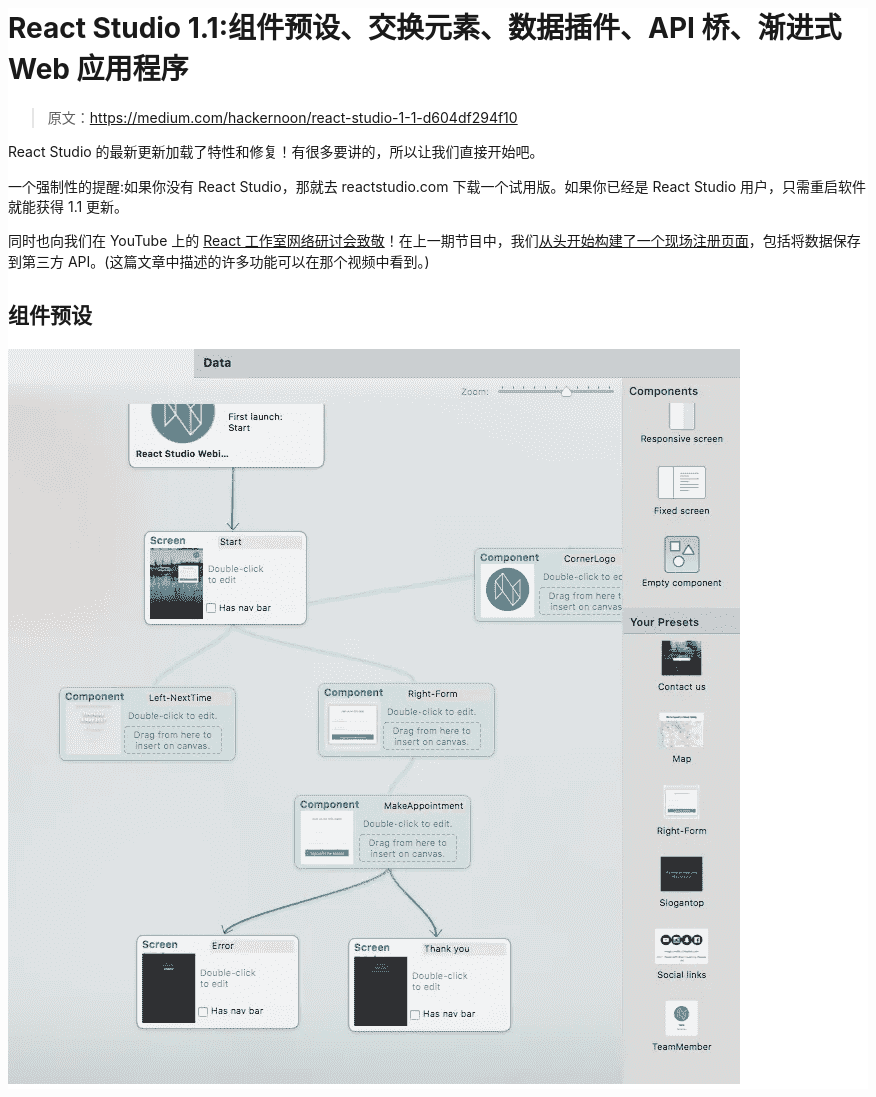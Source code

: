 # React Studio 1.1:组件预设、交换元素、数据插件、API 桥、渐进式 Web 应用程序

> 原文：<https://medium.com/hackernoon/react-studio-1-1-d604df294f10>

React Studio 的最新更新加载了特性和修复！有很多要讲的，所以让我们直接开始吧。

一个强制性的提醒:如果你没有 React Studio，那就去 reactstudio.com 下载一个试用版。如果你已经是 React Studio 用户，只需重启软件就能获得 1.1 更新。

同时也向我们在 YouTube 上的 [React 工作室网络研讨会致敬](https://www.youtube.com/channel/UCrcoH14H-MLS-MKxZGMwVGQ)！在上一期节目中，我们[从头开始构建了一个现场注册页面](https://www.youtube.com/watch?v=pD082KOVqo8)，包括将数据保存到第三方 API。(这篇文章中描述的许多功能可以在那个视频中看到。)

## 组件预设

![](img/ab30d1aff5f2642388c143cb0f2403a2.png)
